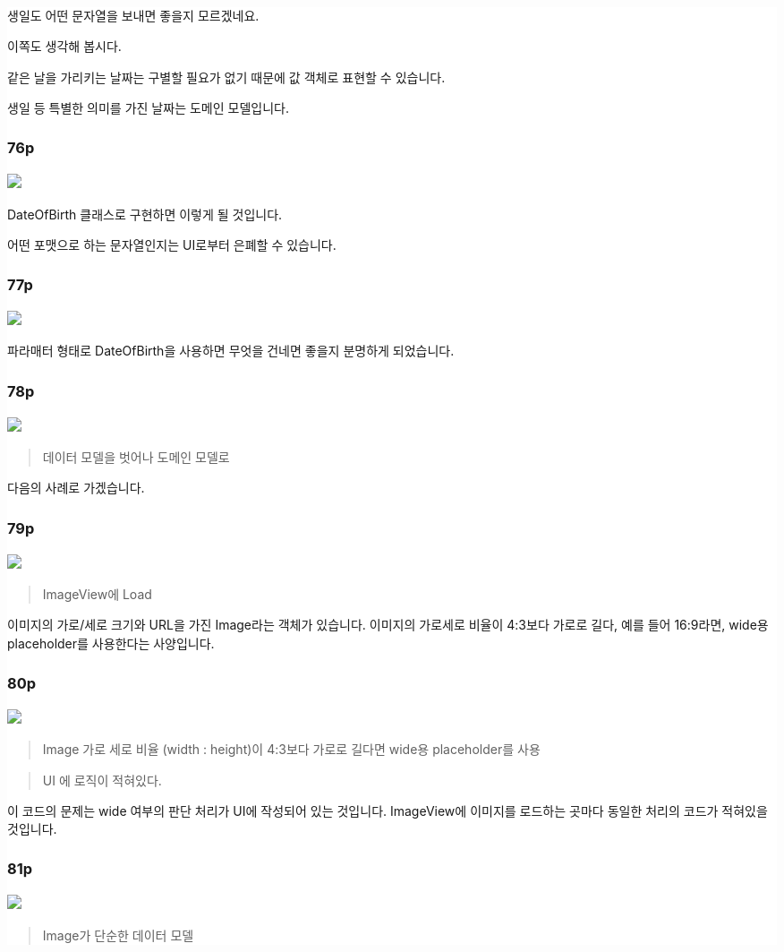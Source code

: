 생일도 어떤 문자열을 보내면 좋을지 모르겠네요.

이쪽도 생각해 봅시다.

같은 날을 가리키는 날짜는 구별할 필요가 없기 때문에 값 객체로 표현할 수 있습니다.

생일 등 특별한 의미를 가진 날짜는 도메인 모델입니다.

### 76p

<img src="https://4.bp.blogspot.com/-goHSPUxtdvU/Wn1eN0edsQI/AAAAAAAAtak/8pi336Aa9XIblSEHArZm7VmU5UTG_ilqQCLcBGAs/s320/DroidKaigi2018_2.077.png" />

DateOfBirth 클래스로 구현하면 이렇게 될 것입니다.

어떤 포맷으로 하는 문자열인지는 UI로부터 은폐할 수 있습니다.

### 77p

<img src="https://1.bp.blogspot.com/-uo3Cei9ONRs/Wn1eN8XcfTI/AAAAAAAAtao/gTuoDzAJzcABx5EENnpx4PRtO8-YDZbHQCLcBGAs/s320/DroidKaigi2018_2.078.png" />

파라매터 형태로 DateOfBirth을 사용하면 무엇을 건네면 좋을지 분명하게 되었습니다.

### 78p

<img src="https://2.bp.blogspot.com/-C6fPB0Oj1QY/Wn1eOf1JIbI/AAAAAAAAtas/j_hT32GZwgQxvBGXgLdqhSukevzc1rhaACLcBGAs/s320/DroidKaigi2018_2.079.png" />

> 데이터 모델을 벗어나 도메인 모델로

다음의 사례로 가겠습니다.

### 79p

<img src="https://2.bp.blogspot.com/-4sH6bDil1vs/Wn1eOpO7WEI/AAAAAAAAtaw/Hkr-I_qF1wkbCnnLw7YiCummOKG_WVQzgCLcBGAs/s320/DroidKaigi2018_2.080.png" />

> ImageView에 Load

이미지의 가로/세로 크기와 URL을 가진 Image라는 객체가 있습니다. 이미지의 가로세로 비율이 4:3보다 가로로 길다, 예를 들어 16:9라면, wide용 placeholder를 사용한다는 사양입니다.

### 80p

<img src="https://3.bp.blogspot.com/-6Q0Y7F-qonA/Wn1eOzLsmCI/AAAAAAAAta0/GhwdegR_gTo-m6BPp8Z9oiG9erzFRZvCgCLcBGAs/s320/DroidKaigi2018_2.081.png" />

> Image 가로 세로 비율 (width : height)이 4:3보다 가로로 길다면 wide용 placeholder를 사용

> UI 에 로직이 적혀있다.

이 코드의 문제는 wide 여부의 판단 처리가 UI에 작성되어 있는 것입니다. ImageView에 이미지를 로드하는 곳마다 동일한 처리의 코드가 적혀있을 것입니다.

### 81p

<img src="https://4.bp.blogspot.com/-PL_BlJ2vfZI/Wn1ePVmEYnI/AAAAAAAAta8/yh1tcg7I1dkR3-MqQVE0groK8Jv9IQdKwCLcBGAs/s320/DroidKaigi2018_2.083.png" />

> Image가 단순한 데이터 모델
